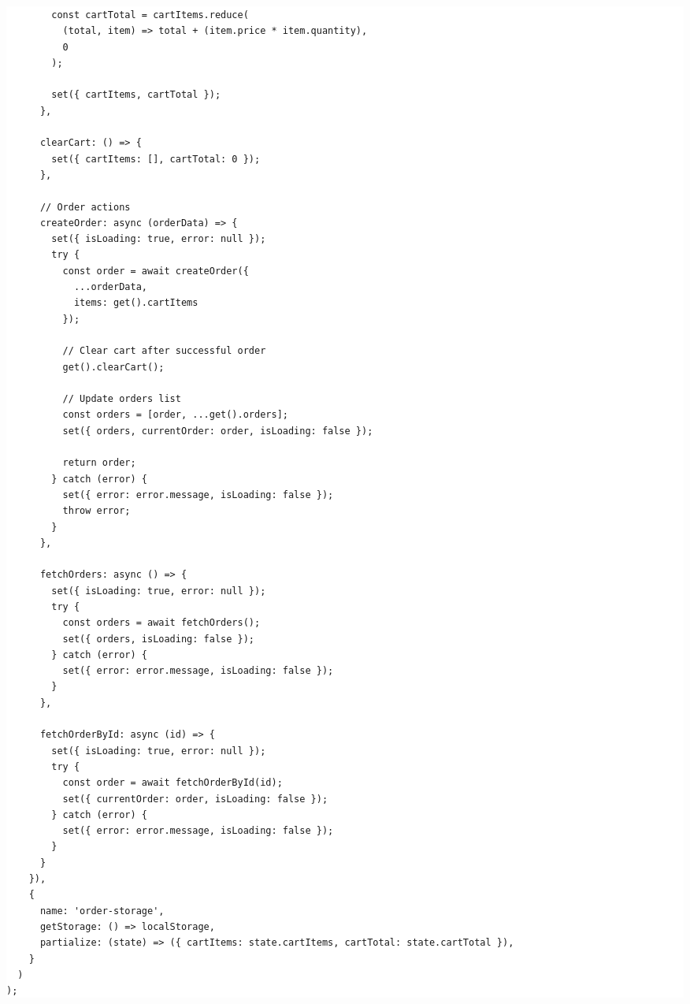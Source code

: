 ```tsx
        const cartTotal = cartItems.reduce(
          (total, item) => total + (item.price * item.quantity), 
          0
        );
        
        set({ cartItems, cartTotal });
      },
      
      clearCart: () => {
        set({ cartItems: [], cartTotal: 0 });
      },
      
      // Order actions
      createOrder: async (orderData) => {
        set({ isLoading: true, error: null });
        try {
          const order = await createOrder({
            ...orderData,
            items: get().cartItems
          });
          
          // Clear cart after successful order
          get().clearCart();
          
          // Update orders list
          const orders = [order, ...get().orders];
          set({ orders, currentOrder: order, isLoading: false });
          
          return order;
        } catch (error) {
          set({ error: error.message, isLoading: false });
          throw error;
        }
      },
      
      fetchOrders: async () => {
        set({ isLoading: true, error: null });
        try {
          const orders = await fetchOrders();
          set({ orders, isLoading: false });
        } catch (error) {
          set({ error: error.message, isLoading: false });
        }
      },
      
      fetchOrderById: async (id) => {
        set({ isLoading: true, error: null });
        try {
          const order = await fetchOrderById(id);
          set({ currentOrder: order, isLoading: false });
        } catch (error) {
          set({ error: error.message, isLoading: false });
        }
      }
    }),
    {
      name: 'order-storage',
      getStorage: () => localStorage,
      partialize: (state) => ({ cartItems: state.cartItems, cartTotal: state.cartTotal }),
    }
  )
);
```